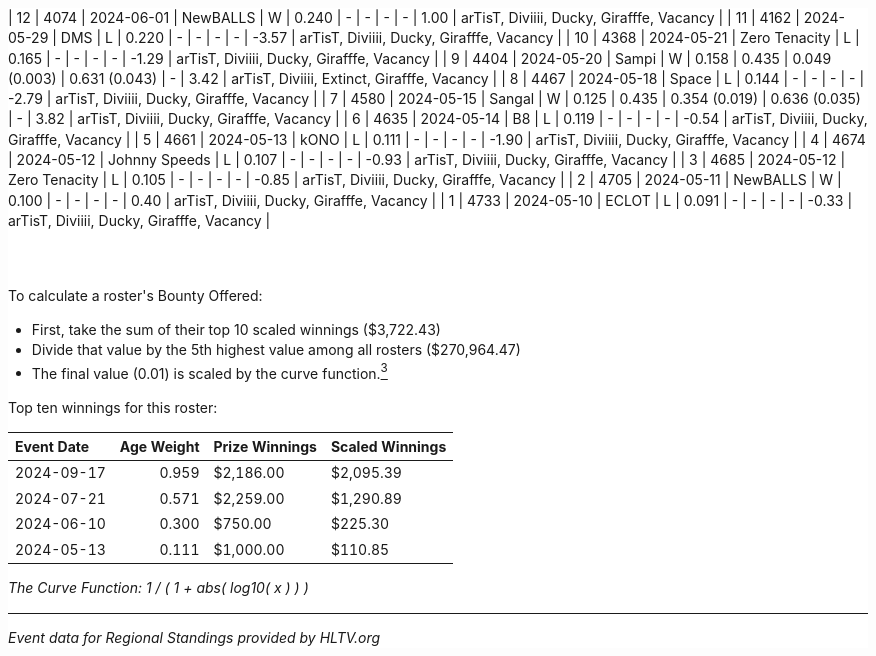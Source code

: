 |           12 |     4074 | 2024-06-01 | NewBALLS          | W   | 0.240      | -            | -                | -                | -         |     1.00 | arTisT, Diviiii, Ducky, Girafffe, Vacancy   |
|           11 |     4162 | 2024-05-29 | DMS               | L   | 0.220      | -            | -                | -                | -         |    -3.57 | arTisT, Diviiii, Ducky, Girafffe, Vacancy   |
|           10 |     4368 | 2024-05-21 | Zero Tenacity     | L   | 0.165      | -            | -                | -                | -         |    -1.29 | arTisT, Diviiii, Ducky, Girafffe, Vacancy   |
|            9 |     4404 | 2024-05-20 | Sampi             | W   | 0.158      | 0.435        | 0.049 (0.003)    | 0.631 (0.043)    | -         |     3.42 | arTisT, Diviiii, Extinct, Girafffe, Vacancy |
|            8 |     4467 | 2024-05-18 | Space             | L   | 0.144      | -            | -                | -                | -         |    -2.79 | arTisT, Diviiii, Ducky, Girafffe, Vacancy   |
|            7 |     4580 | 2024-05-15 | Sangal            | W   | 0.125      | 0.435        | 0.354 (0.019)    | 0.636 (0.035)    | -         |     3.82 | arTisT, Diviiii, Ducky, Girafffe, Vacancy   |
|            6 |     4635 | 2024-05-14 | B8                | L   | 0.119      | -            | -                | -                | -         |    -0.54 | arTisT, Diviiii, Ducky, Girafffe, Vacancy   |
|            5 |     4661 | 2024-05-13 | kONO              | L   | 0.111      | -            | -                | -                | -         |    -1.90 | arTisT, Diviiii, Ducky, Girafffe, Vacancy   |
|            4 |     4674 | 2024-05-12 | Johnny Speeds     | L   | 0.107      | -            | -                | -                | -         |    -0.93 | arTisT, Diviiii, Ducky, Girafffe, Vacancy   |
|            3 |     4685 | 2024-05-12 | Zero Tenacity     | L   | 0.105      | -            | -                | -                | -         |    -0.85 | arTisT, Diviiii, Ducky, Girafffe, Vacancy   |
|            2 |     4705 | 2024-05-11 | NewBALLS          | W   | 0.100      | -            | -                | -                | -         |     0.40 | arTisT, Diviiii, Ducky, Girafffe, Vacancy   |
|            1 |     4733 | 2024-05-10 | ECLOT             | L   | 0.091      | -            | -                | -                | -         |    -0.33 | arTisT, Diviiii, Ducky, Girafffe, Vacancy   |

<br />
<span id="table2"></span><br />
To calculate a roster's Bounty Offered:<br />

- First, take the sum of their top 10 scaled winnings ($3,722.43)
- Divide that value by the 5th highest value among all rosters ($270,964.47)
- The final value (0.01) is scaled by the curve function.[<sup>3</sup>](#curveFunction)

Top ten winnings for this roster:<br />

| Event Date | Age Weight | Prize Winnings | Scaled Winnings |
| :- | -: | :- | :- |
| 2024-09-17 |      0.959 | $2,186.00      | $2,095.39       |
| 2024-07-21 |      0.571 | $2,259.00      | $1,290.89       |
| 2024-06-10 |      0.300 | $750.00        | $225.30         |
| 2024-05-13 |      0.111 | $1,000.00      | $110.85         |


<span id="curveFunction"></span>_The Curve Function: 1 / ( 1 + abs( log10( x ) ) )_<br />

---
_Event data for Regional Standings provided by HLTV.org_<br />
